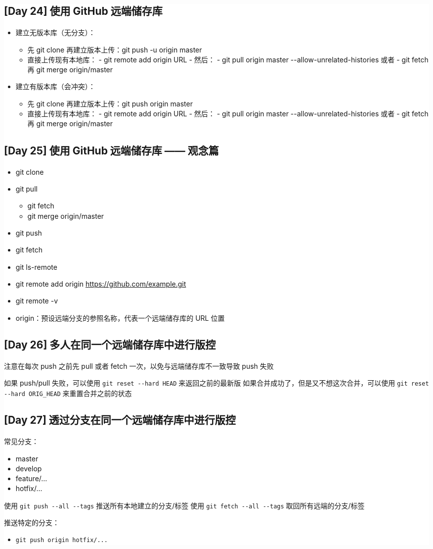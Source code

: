## [Day 24] 使用 GitHub 远端储存库

- 建立无版本库（无分支）：
    - 先 git clone 再建立版本上传：git push -u origin master
    - 直接上传现有本地库：
                            - git remote add origin URL
                            - 然后：
                                - git pull origin master --allow-unrelated-histories 或者
                                - git fetch 再 git merge origin/master

- 建立有版本库（会冲突）：
    - 先 git clone 再建立版本上传：git push origin master
    - 直接上传现有本地库：
                            - git remote add origin URL
                            - 然后：
                                - git pull origin master --allow-unrelated-histories 或者
                                - git fetch 再 git merge origin/master

## [Day 25] 使用 GitHub 远端储存库 —— 观念篇

- git clone
- git pull
    - git fetch
    - git merge origin/master
- git push
- git fetch
- git ls-remote
- git remote add origin https://github.com/example.git
- git remote -v

- origin：预设远端分支的参照名称，代表一个远端储存库的 URL 位置

## [Day 26] 多人在同一个远端储存库中进行版控

注意在每次 push 之前先 pull 或者 fetch 一次，以免与远端储存库不一致导致 push 失败

如果 push/pull 失败，可以使用 `git reset --hard HEAD` 来返回之前的最新版
如果合并成功了，但是又不想这次合并，可以使用 `git reset --hard ORIG_HEAD` 来重置合并之前的状态

## [Day 27] 透过分支在同一个远端储存库中进行版控

常见分支：
- master
- develop
- feature/...
- hotfix/...

使用 `git push --all --tags` 推送所有本地建立的分支/标签
使用 `git fetch --all --tags` 取回所有远端的分支/标签

推送特定的分支：
- `git push origin hotfix/...`
